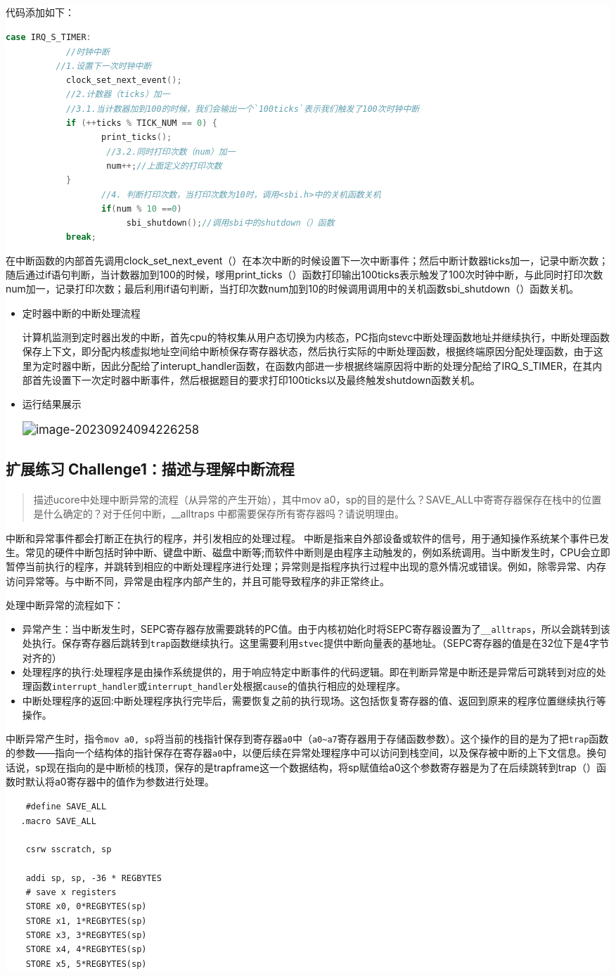   代码添加如下：

  ~~~ c
  case IRQ_S_TIMER:
              //时钟中断
  			//1.设置下一次时钟中断
              clock_set_next_event();
              //2.计数器（ticks）加一
              //3.1.当计数器加到100的时候，我们会输出一个`100ticks`表示我们触发了100次时钟中断
              if (++ticks % TICK_NUM == 0) {
                     print_ticks();
                      //3.2.同时打印次数（num）加一
                      num++;//上面定义的打印次数
              }
                     //4. 判断打印次数，当打印次数为10时，调用<sbi.h>中的关机函数关机
                     if(num % 10 ==0)
                          sbi_shutdown();//调用sbi中的shutdown（）函数
              break;
  ~~~

  在中断函数的内部首先调用clock_set_next_event（）在本次中断的时候设置下一次中断事件；然后中断计数器ticks加一，记录中断次数；随后通过if语句判断，当计数器加到100的时候，嗲用print_ticks（）函数打印输出100ticks表示触发了100次时钟中断，与此同时打印次数num加一，记录打印次数；最后利用if语句判断，当打印次数num加到10的时候调用调用中的关机函数sbi_shutdown（）函数关机。

- 定时器中断的中断处理流程

  计算机监测到定时器出发的中断，首先cpu的特权集从用户态切换为内核态，PC指向stevc中断处理函数地址并继续执行，中断处理函数保存上下文，即分配内核虚拟地址空间给中断桢保存寄存器状态，然后执行实际的中断处理函数，根据终端原因分配处理函数，由于这里为定时器中断，因此分配给了interupt_handler函数，在函数内部进一步根据终端原因将中断的处理分配给了IRQ_S_TIMER，在其内部首先设置下一次定时器中断事件，然后根据题目的要求打印100ticks以及最终触发shutdown函数关机。

* 运行结果展示

  <img src="C:\Users\lenovo\AppData\Roaming\Typora\typora-user-images\image-20230924094226258.png" alt="image-20230924094226258" style="zoom:120%;" />

## 扩展练习 Challenge1：描述与理解中断流程

> 描述ucore中处理中断异常的流程（从异常的产生开始），其中mov a0，sp的目的是什么？SAVE_ALL中寄寄存器保存在栈中的位置是什么确定的？对于任何中断，__alltraps 中都需要保存所有寄存器吗？请说明理由。

中断和异常事件都会打断正在执行的程序，并引发相应的处理过程。
中断是指来自外部设备或软件的信号，用于通知操作系统某个事件已发生。常见的硬件中断包括时钟中断、键盘中断、磁盘中断等;而软件中断则是由程序主动触发的，例如系统调用。当中断发生时，CPU会立即暂停当前执行的程序，并跳转到相应的中断处理程序进行处理；异常则是指程序执行过程中出现的意外情况或错误。例如，除零异常、内存访问异常等。与中断不同，异常是由程序内部产生的，并且可能导致程序的非正常终止。

处理中断异常的流程如下：

- 异常产生：当中断发生时，SEPC寄存器存放需要跳转的PC值。由于内核初始化时将SEPC寄存器设置为了`__alltraps`，所以会跳转到该处执行。保存寄存器后跳转到`trap`函数继续执行。这里需要利用`stvec`提供中断向量表的基地址。（SEPC寄存器的值是在32位下是4字节对齐的）
- 处理程序的执行:处理程序是由操作系统提供的，用于响应特定中断事件的代码逻辑。即在判断异常是中断还是异常后可跳转到对应的处理函数`interrupt_handler`或`interrupt_handler`处根据`cause`的值执行相应的处理程序。
- 中断处理程序的返回:中断处理程序执行完毕后，需要恢复之前的执行现场。这包括恢复寄存器的值、返回到原来的程序位置继续执行等操作。

中断异常产生时，指令`mov a0, sp`将当前的栈指针保存到寄存器`a0`中（`a0~a7`寄存器用于存储函数参数）。这个操作的目的是为了把`trap`函数的参数——指向一个结构体的指针保存在寄存器`a0`中，以便后续在异常处理程序中可以访问到栈空间，以及保存被中断的上下文信息。换句话说，sp现在指向的是中断桢的栈顶，保存的是trapframe这一个数据结构，将sp赋值给a0这个参数寄存器是为了在后续跳转到trap（）函数时默认将a0寄存器中的值作为参数进行处理。

```
    #define SAVE_ALL
   .macro SAVE_ALL

    csrw sscratch, sp

    addi sp, sp, -36 * REGBYTES
    # save x registers
    STORE x0, 0*REGBYTES(sp)
    STORE x1, 1*REGBYTES(sp)
    STORE x3, 3*REGBYTES(sp)
    STORE x4, 4*REGBYTES(sp)
    STORE x5, 5*REGBYTES(sp)
```
